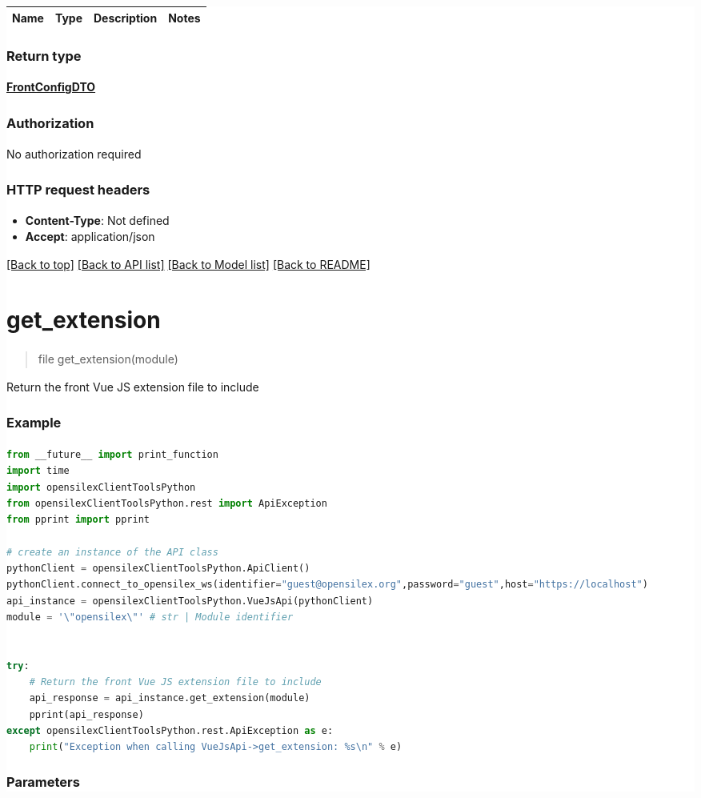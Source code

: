 Name | Type | Description  | Notes
------------- | ------------- | ------------- | -------------


### Return type

[**FrontConfigDTO**](FrontConfigDTO.md)

### Authorization

No authorization required

### HTTP request headers

 - **Content-Type**: Not defined
 - **Accept**: application/json

[[Back to top]](#) [[Back to API list]](../README.md#documentation-for-api-endpoints) [[Back to Model list]](../README.md#documentation-for-models) [[Back to README]](../README.md)

# **get_extension**
> file get_extension(module)

Return the front Vue JS extension file to include



### Example
```python
from __future__ import print_function
import time
import opensilexClientToolsPython
from opensilexClientToolsPython.rest import ApiException
from pprint import pprint

# create an instance of the API class
pythonClient = opensilexClientToolsPython.ApiClient()
pythonClient.connect_to_opensilex_ws(identifier="guest@opensilex.org",password="guest",host="https://localhost")
api_instance = opensilexClientToolsPython.VueJsApi(pythonClient)
module = '\"opensilex\"' # str | Module identifier


try:
    # Return the front Vue JS extension file to include
    api_response = api_instance.get_extension(module)
    pprint(api_response)
except opensilexClientToolsPython.rest.ApiException as e:
    print("Exception when calling VueJsApi->get_extension: %s\n" % e)
```

### Parameters
